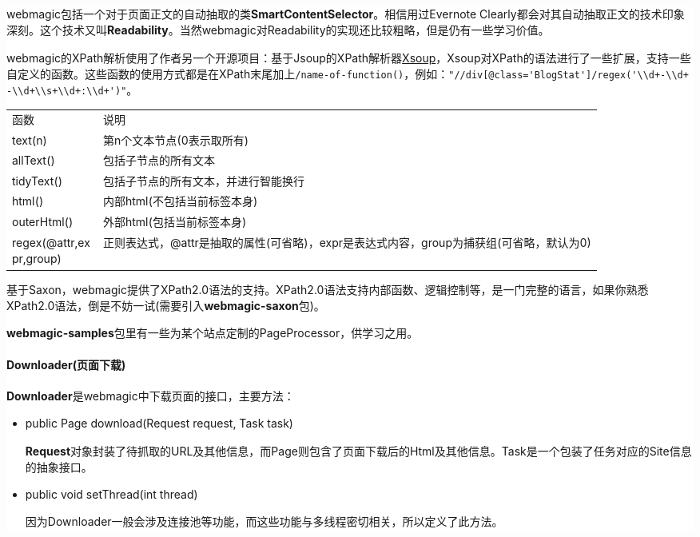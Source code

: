 webmagic包括一个对于页面正文的自动抽取的类**SmartContentSelector**。相信用过Evernote Clearly都会对其自动抽取正文的技术印象深刻。这个技术又叫**Readability**。当然webmagic对Readability的实现还比较粗略，但是仍有一些学习价值。

webmagic的XPath解析使用了作者另一个开源项目：基于Jsoup的XPath解析器[Xsoup](https://github.com/code4craft/xsoup)，Xsoup对XPath的语法进行了一些扩展，支持一些自定义的函数。这些函数的使用方式都是在XPath末尾加上`/name-of-function()`，例如：`"//div[@class='BlogStat']/regex('\\d+-\\d+-\\d+\\s+\\d+:\\d+')"`。

<table>
    <tr>
        <td width="100">函数</td>
        <td>说明</td>
    </tr>
    <tr>
        <td width="100">text(n)</td>
        <td>第n个文本节点(0表示取所有)</td>
    </tr>
        <tr>
        <td width="100">allText()</td>
        <td>包括子节点的所有文本</td>
    </tr>
    </tr>
        <tr>
        <td width="100">tidyText()</td>
        <td>包括子节点的所有文本，并进行智能换行</td>
    </tr>
    <tr>
        <td width="100">html()</td>
        <td>内部html(不包括当前标签本身)</td>
    </tr>
    <tr>
        <td width="100">outerHtml()</td>
        <td>外部html(包括当前标签本身)</td>
    </tr>
    <tr>
        <td width="100">regex(@attr,expr,group)</td>
        <td>正则表达式，@attr是抽取的属性(可省略)，expr是表达式内容，group为捕获组(可省略，默认为0)</td>
    </tr>
</table>

基于Saxon，webmagic提供了XPath2.0语法的支持。XPath2.0语法支持内部函数、逻辑控制等，是一门完整的语言，如果你熟悉XPath2.0语法，倒是不妨一试(需要引入**webmagic-saxon**包)。

**webmagic-samples**包里有一些为某个站点定制的PageProcessor，供学习之用。

#### Downloader(页面下载)

**Downloader**是webmagic中下载页面的接口，主要方法：

* public Page download(Request request, Task task) 
	
	**Request**对象封装了待抓取的URL及其他信息，而Page则包含了页面下载后的Html及其他信息。Task是一个包装了任务对应的Site信息的抽象接口。
	
* public void setThread(int thread)
	
	因为Downloader一般会涉及连接池等功能，而这些功能与多线程密切相关，所以定义了此方法。
